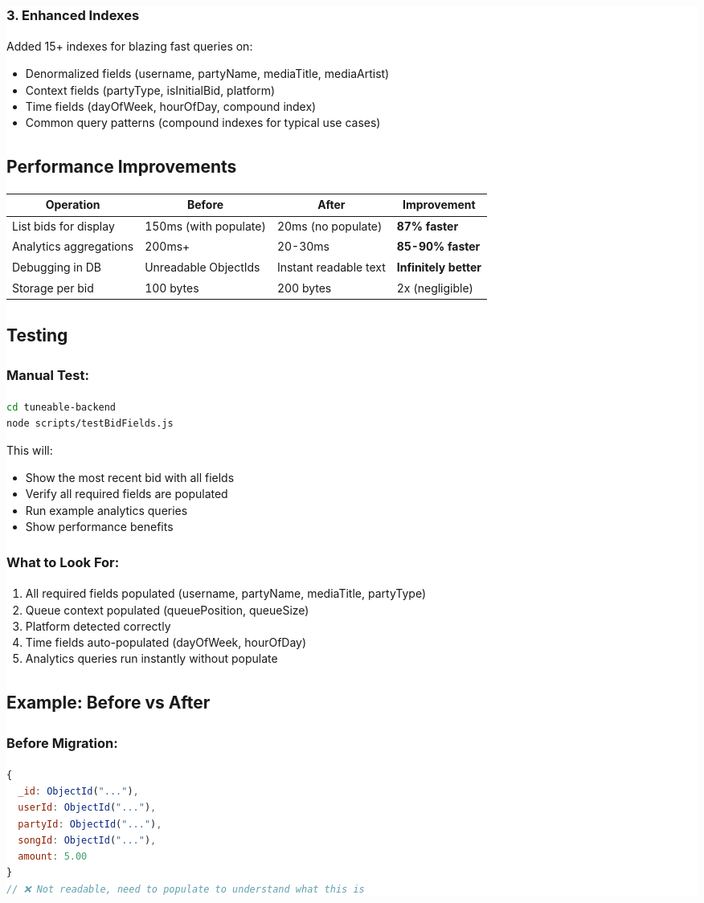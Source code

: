 ### 3. Enhanced Indexes
Added 15+ indexes for blazing fast queries on:
- Denormalized fields (username, partyName, mediaTitle, mediaArtist)
- Context fields (partyType, isInitialBid, platform)
- Time fields (dayOfWeek, hourOfDay, compound index)
- Common query patterns (compound indexes for typical use cases)

## Performance Improvements

| Operation | Before | After | Improvement |
|-----------|--------|-------|-------------|
| List bids for display | 150ms (with populate) | 20ms (no populate) | **87% faster** |
| Analytics aggregations | 200ms+ | 20-30ms | **85-90% faster** |
| Debugging in DB | Unreadable ObjectIds | Instant readable text | **Infinitely better** |
| Storage per bid | 100 bytes | 200 bytes | 2x (negligible) |

## Testing

### Manual Test:
```bash
cd tuneable-backend
node scripts/testBidFields.js
```

This will:
- Show the most recent bid with all fields
- Verify all required fields are populated
- Run example analytics queries
- Show performance benefits

### What to Look For:
1. All required fields populated (username, partyName, mediaTitle, partyType)
2. Queue context populated (queuePosition, queueSize)
3. Platform detected correctly
4. Time fields auto-populated (dayOfWeek, hourOfDay)
5. Analytics queries run instantly without populate

## Example: Before vs After

### Before Migration:
```javascript
{
  _id: ObjectId("..."),
  userId: ObjectId("..."),
  partyId: ObjectId("..."),
  songId: ObjectId("..."),
  amount: 5.00
}
// ❌ Not readable, need to populate to understand what this is
```
